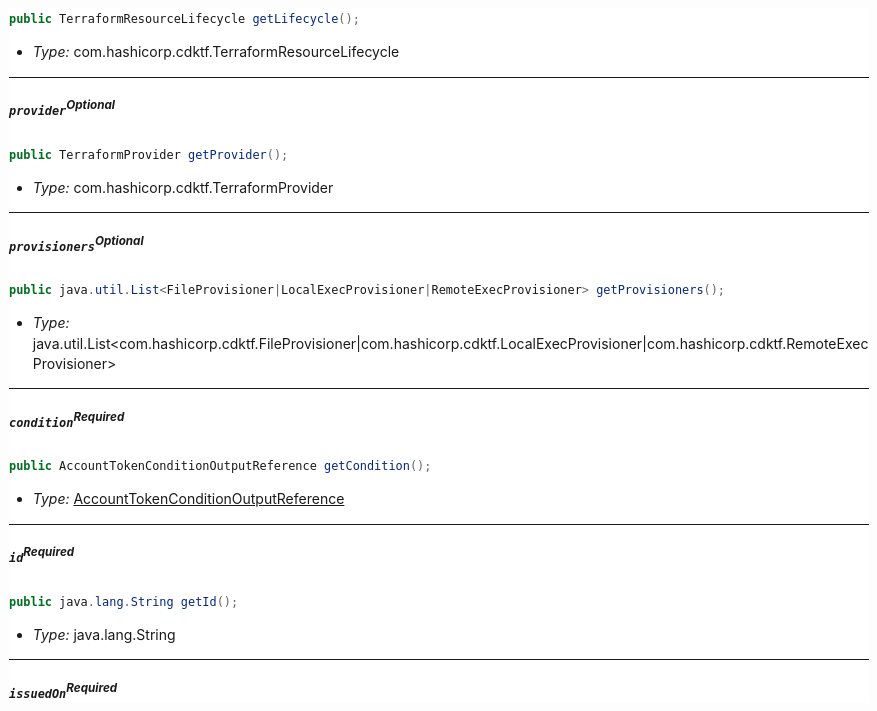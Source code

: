 ```java
public TerraformResourceLifecycle getLifecycle();
```

- *Type:* com.hashicorp.cdktf.TerraformResourceLifecycle

---

##### `provider`<sup>Optional</sup> <a name="provider" id="@cdktf/provider-cloudflare.accountToken.AccountToken.property.provider"></a>

```java
public TerraformProvider getProvider();
```

- *Type:* com.hashicorp.cdktf.TerraformProvider

---

##### `provisioners`<sup>Optional</sup> <a name="provisioners" id="@cdktf/provider-cloudflare.accountToken.AccountToken.property.provisioners"></a>

```java
public java.util.List<FileProvisioner|LocalExecProvisioner|RemoteExecProvisioner> getProvisioners();
```

- *Type:* java.util.List<com.hashicorp.cdktf.FileProvisioner|com.hashicorp.cdktf.LocalExecProvisioner|com.hashicorp.cdktf.RemoteExecProvisioner>

---

##### `condition`<sup>Required</sup> <a name="condition" id="@cdktf/provider-cloudflare.accountToken.AccountToken.property.condition"></a>

```java
public AccountTokenConditionOutputReference getCondition();
```

- *Type:* <a href="#@cdktf/provider-cloudflare.accountToken.AccountTokenConditionOutputReference">AccountTokenConditionOutputReference</a>

---

##### `id`<sup>Required</sup> <a name="id" id="@cdktf/provider-cloudflare.accountToken.AccountToken.property.id"></a>

```java
public java.lang.String getId();
```

- *Type:* java.lang.String

---

##### `issuedOn`<sup>Required</sup> <a name="issuedOn" id="@cdktf/provider-cloudflare.accountToken.AccountToken.property.issuedOn"></a>

